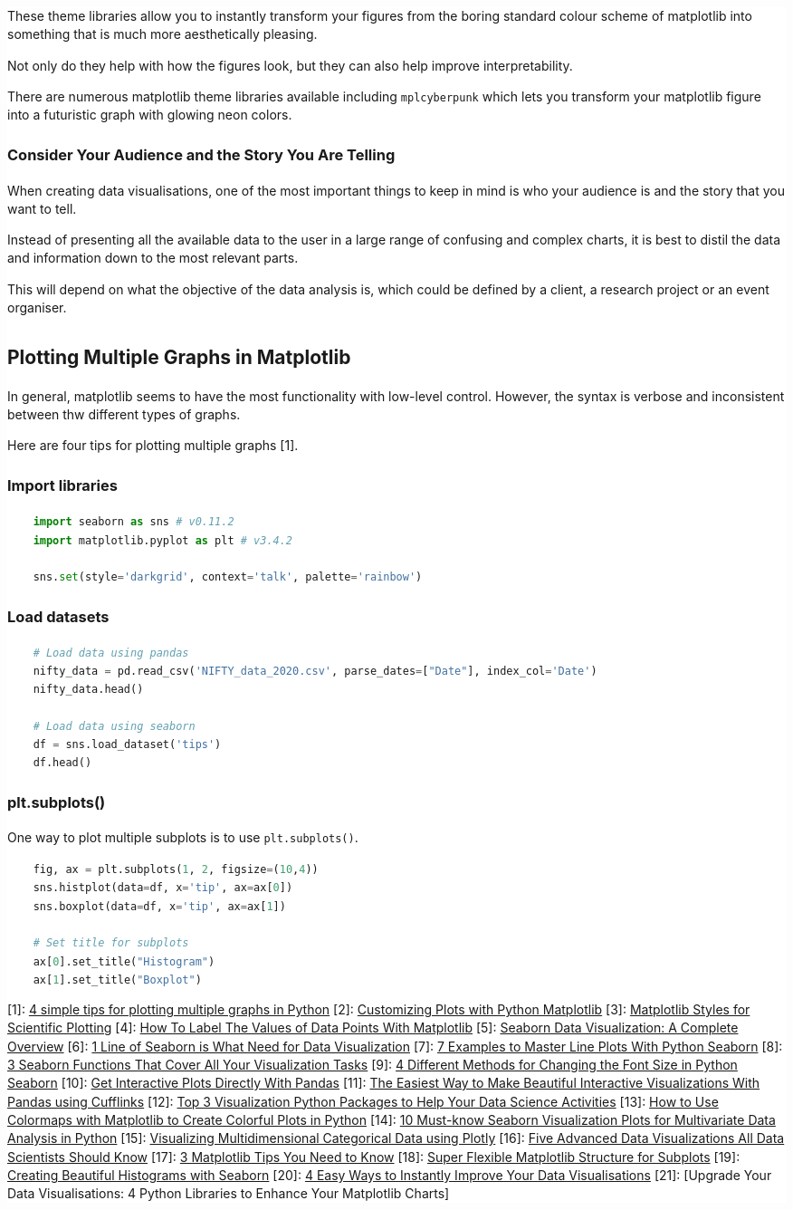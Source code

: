 These theme libraries allow you to instantly transform your figures from the boring standard colour scheme of matplotlib into something that is much more aesthetically pleasing.

Not only do they help with how the figures look, but they can also help improve interpretability.

There are numerous matplotlib theme libraries available including `mplcyberpunk` which lets you transform your matplotlib figure into a futuristic graph with glowing neon colors. 

### Consider Your Audience and the Story You Are Telling

When creating data visualisations, one of the most important things to keep in mind is who your audience is and the story that you want to tell.

Instead of presenting all the available data to the user in a large range of confusing and complex charts, it is best to distil the data and information down to the most relevant parts. 

This will depend on what the objective of the data analysis is, which could be defined by a client, a research project or an event organiser.



## Plotting Multiple Graphs in Matplotlib

In general, matplotlib seems to have the most functionality with low-level control. However, the syntax is verbose and inconsistent between thw different types of graphs. 

Here are four tips for plotting multiple graphs [1].

### Import libraries

```py
    import seaborn as sns # v0.11.2
    import matplotlib.pyplot as plt # v3.4.2

    sns.set(style='darkgrid', context='talk', palette='rainbow')
```

### Load datasets

```py
    # Load data using pandas
    nifty_data = pd.read_csv('NIFTY_data_2020.csv', parse_dates=["Date"], index_col='Date')
    nifty_data.head()

    # Load data using seaborn
    df = sns.load_dataset('tips')
    df.head()
```

### plt.subplots()

One way to plot multiple subplots is to use `plt.subplots()`.

```py
    fig, ax = plt.subplots(1, 2, figsize=(10,4))
    sns.histplot(data=df, x='tip', ax=ax[0])
    sns.boxplot(data=df, x='tip', ax=ax[1])

    # Set title for subplots
    ax[0].set_title("Histogram")
    ax[1].set_title("Boxplot")
```


[1]: [4 simple tips for plotting multiple graphs in Python](https://towardsdatascience.com/4-simple-tips-for-plotting-multiple-graphs-in-python-38df2112965c)
[2]: [Customizing Plots with Python Matplotlib](https://towardsdatascience.com/customizing-plots-with-python-matplotlib-bcf02691931f)
[3]: [Matplotlib Styles for Scientific Plotting](https://towardsdatascience.com/matplotlib-styles-for-scientific-plotting-d023f74515b4)
[4]: [How To Label The Values of Data Points With Matplotlib](https://towardsdatascience.com/how-to-label-the-values-plots-with-matplotlib-c9b7db0fd2e1?source=rss----7f60cf5620c9---4)
[5]: [Seaborn Data Visualization: A Complete Overview](https://medium.com/@alains/seaborn-data-visusalisation-a-complete-overview-that-will-blow-your-mind-2a6256cd065)
[6]: [1 Line of Seaborn is What Need for Data Visualization](https://sonery.medium.com/1-line-of-seaborn-is-what-need-for-data-visualization-e66e0b0f2add)
[7]: [7 Examples to Master Line Plots With Python Seaborn](https://towardsdatascience.com/7-examples-to-master-line-plots-with-python-seaborn-42d8aaa383a9?gi=9da22d442565)
[8]: [3 Seaborn Functions That Cover All Your Visualization Tasks](https://towardsdatascience.com/3-seaborn-functions-that-cover-almost-all-your-visualization-tasks-793f76510ac3)
[9]: [4 Different Methods for Changing the Font Size in Python Seaborn](https://sonery.medium.com/4-different-methods-for-changing-the-font-size-in-python-seaborn-fd5600592242)
[10]: [Get Interactive Plots Directly With Pandas](https://www.kdnuggets.com/get-interactive-plots-directly-with-pandas.html/)
[11]: [The Easiest Way to Make Beautiful Interactive Visualizations With Pandas using Cufflinks](https://towardsdatascience.com/the-easiest-way-to-make-beautiful-interactive-visualizations-with-pandas-cdf6d5e91757)
[12]: [Top 3 Visualization Python Packages to Help Your Data Science Activities](https://towardsdatascience.com/top-3-visualization-python-packages-to-help-your-data-science-activities-168e22178e53)
[13]: [How to Use Colormaps with Matplotlib to Create Colorful Plots in Python](https://betterprogramming.pub/how-to-use-colormaps-with-matplotlib-to-create-colorful-plots-in-python-969b5a892f0c)
[14]: [10 Must-know Seaborn Visualization Plots for Multivariate Data Analysis in Python](https://towardsdatascience.com/10-must-know-seaborn-functions-for-multivariate-data-analysis-in-python-7ba94847b117)
[15]: [Visualizing Multidimensional Categorical Data using Plotly](https://towardsdatascience.com/visualizing-multidimensional-categorical-data-using-plotly-bfb521bc806f)
[16]: [Five Advanced Data Visualizations All Data Scientists Should Know](https://towardsdatascience.com/five-advanced-data-visualizations-all-data-scientists-should-know-e042d5e1f532)
[17]: [3 Matplotlib Tips You Need to Know](https://towardsdatascience.com/3-matplotlib-tips-you-need-to-know-1b24e41552d5)
[18]: [Super Flexible Matplotlib Structure for Subplots](https://pub.towardsai.net/super-flexible-matplotlib-structure-for-subplots-d26b005252f1)
[19]: [Creating Beautiful Histograms with Seaborn](https://www.kdnuggets.com/2023/01/creating-beautiful-histograms-seaborn.html)
[20]: [4 Easy Ways to Instantly Improve Your Data Visualisations](https://towardsdatascience.com/4-easy-ways-to-instantly-improve-your-data-visualisations-2a5fc3a22182)
[21]: [Upgrade Your Data Visualisations: 4 Python Libraries to Enhance Your Matplotlib Charts]
[^binned_scatterplot]: https://towardsdatascience.com/goodbye-scatterplot-welcome-binned-scatterplot-a928f67413e4 "The Binned Scatterplot"
